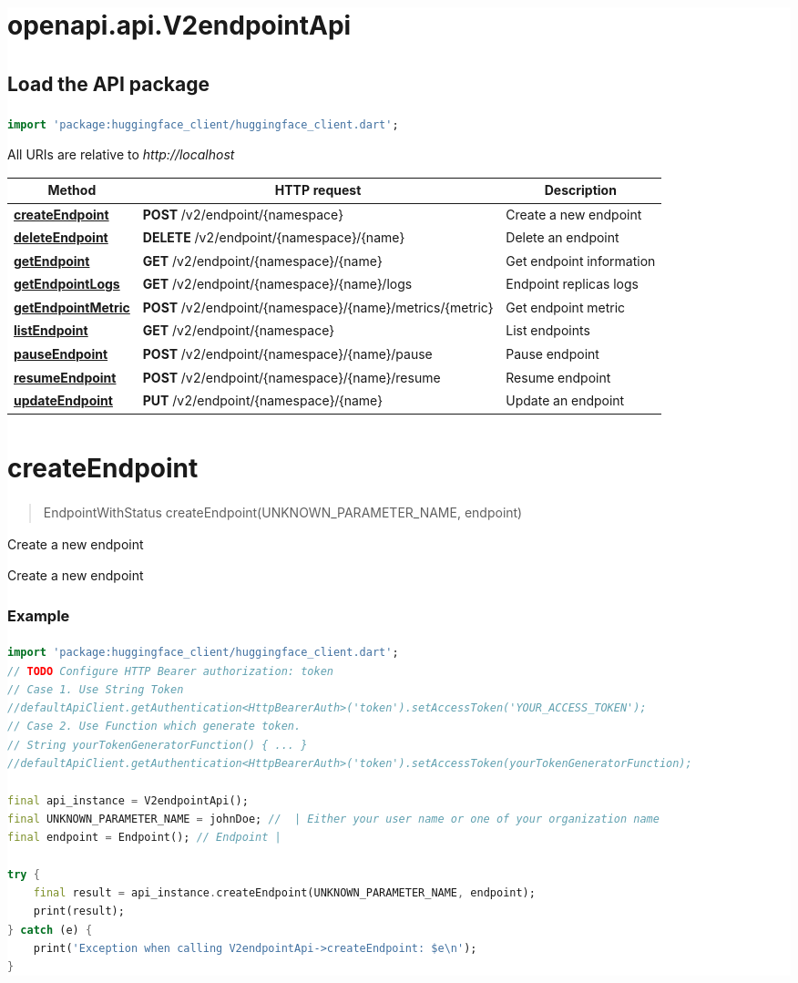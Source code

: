 # openapi.api.V2endpointApi

## Load the API package
```dart
import 'package:huggingface_client/huggingface_client.dart';
```

All URIs are relative to *http://localhost*

Method | HTTP request | Description
------------- | ------------- | -------------
[**createEndpoint**](V2endpointApi.md#createendpoint) | **POST** /v2/endpoint/{namespace} | Create a new endpoint
[**deleteEndpoint**](V2endpointApi.md#deleteendpoint) | **DELETE** /v2/endpoint/{namespace}/{name} | Delete an endpoint
[**getEndpoint**](V2endpointApi.md#getendpoint) | **GET** /v2/endpoint/{namespace}/{name} | Get endpoint information
[**getEndpointLogs**](V2endpointApi.md#getendpointlogs) | **GET** /v2/endpoint/{namespace}/{name}/logs | Endpoint replicas logs
[**getEndpointMetric**](V2endpointApi.md#getendpointmetric) | **POST** /v2/endpoint/{namespace}/{name}/metrics/{metric} | Get endpoint metric
[**listEndpoint**](V2endpointApi.md#listendpoint) | **GET** /v2/endpoint/{namespace} | List endpoints
[**pauseEndpoint**](V2endpointApi.md#pauseendpoint) | **POST** /v2/endpoint/{namespace}/{name}/pause | Pause endpoint
[**resumeEndpoint**](V2endpointApi.md#resumeendpoint) | **POST** /v2/endpoint/{namespace}/{name}/resume | Resume endpoint
[**updateEndpoint**](V2endpointApi.md#updateendpoint) | **PUT** /v2/endpoint/{namespace}/{name} | Update an endpoint


# **createEndpoint**
> EndpointWithStatus createEndpoint(UNKNOWN_PARAMETER_NAME, endpoint)

Create a new endpoint

Create a new endpoint

### Example
```dart
import 'package:huggingface_client/huggingface_client.dart';
// TODO Configure HTTP Bearer authorization: token
// Case 1. Use String Token
//defaultApiClient.getAuthentication<HttpBearerAuth>('token').setAccessToken('YOUR_ACCESS_TOKEN');
// Case 2. Use Function which generate token.
// String yourTokenGeneratorFunction() { ... }
//defaultApiClient.getAuthentication<HttpBearerAuth>('token').setAccessToken(yourTokenGeneratorFunction);

final api_instance = V2endpointApi();
final UNKNOWN_PARAMETER_NAME = johnDoe; //  | Either your user name or one of your organization name
final endpoint = Endpoint(); // Endpoint | 

try {
    final result = api_instance.createEndpoint(UNKNOWN_PARAMETER_NAME, endpoint);
    print(result);
} catch (e) {
    print('Exception when calling V2endpointApi->createEndpoint: $e\n');
}
```
